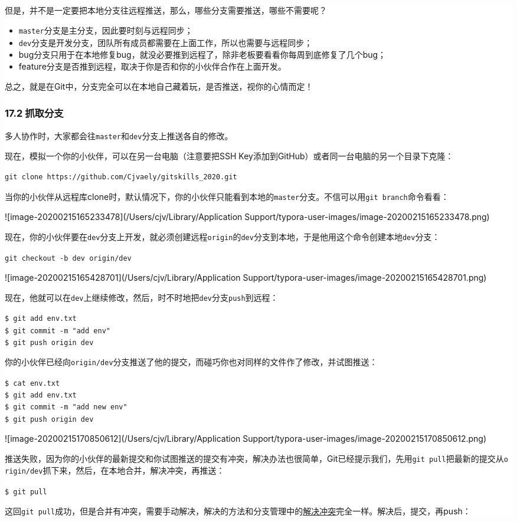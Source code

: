 但是，并不是一定要把本地分支往远程推送，那么，哪些分支需要推送，哪些不需要呢？

- `master`分支是主分支，因此要时刻与远程同步；
- `dev`分支是开发分支，团队所有成员都需要在上面工作，所以也需要与远程同步；
- bug分支只用于在本地修复bug，就没必要推到远程了，除非老板要看看你每周到底修复了几个bug；
- feature分支是否推到远程，取决于你是否和你的小伙伴合作在上面开发。

总之，就是在Git中，分支完全可以在本地自己藏着玩，是否推送，视你的心情而定！

### 17.2 抓取分支

多人协作时，大家都会往`master`和`dev`分支上推送各自的修改。

现在，模拟一个你的小伙伴，可以在另一台电脑（注意要把SSH Key添加到GitHub）或者同一台电脑的另一个目录下克隆：

```
git clone https://github.com/Cjvaely/gitskills_2020.git
```

当你的小伙伴从远程库clone时，默认情况下，你的小伙伴只能看到本地的`master`分支。不信可以用`git branch`命令看看：

![image-20200215165233478](/Users/cjv/Library/Application Support/typora-user-images/image-20200215165233478.png)

现在，你的小伙伴要在`dev`分支上开发，就必须创建远程`origin`的`dev`分支到本地，于是他用这个命令创建本地`dev`分支：

```
git checkout -b dev origin/dev
```

![image-20200215165428701](/Users/cjv/Library/Application Support/typora-user-images/image-20200215165428701.png)

现在，他就可以在`dev`上继续修改，然后，时不时地把`dev`分支`push`到远程：

```
$ git add env.txt
$ git commit -m "add env"
$ git push origin dev
```

你的小伙伴已经向`origin/dev`分支推送了他的提交，而碰巧你也对同样的文件作了修改，并试图推送：

```
$ cat env.txt
$ git add env.txt
$ git commit -m "add new env"
$ git push origin dev
```

![image-20200215170850612](/Users/cjv/Library/Application Support/typora-user-images/image-20200215170850612.png)

推送失败，因为你的小伙伴的最新提交和你试图推送的提交有冲突，解决办法也很简单，Git已经提示我们，先用`git pull`把最新的提交从`origin/dev`抓下来，然后，在本地合并，解决冲突，再推送：

```
$ git pull
```

这回`git pull`成功，但是合并有冲突，需要手动解决，解决的方法和分支管理中的[解决冲突](http://www.liaoxuefeng.com/wiki/896043488029600/900004111093344)完全一样。解决后，提交，再push：
